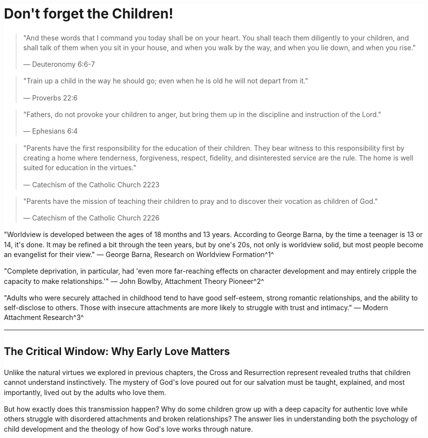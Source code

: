 # Don't forget the Children!

> "And these words that I command you today shall be on your heart. You shall teach them diligently to your children, and shall talk of them when you sit in your house, and when you walk by the way, and when you lie down, and when you rise."
>
> — Deuteronomy 6:6-7

> "Train up a child in the way he should go; even when he is old he will not depart from it."
>
> — Proverbs 22:6

> "Fathers, do not provoke your children to anger, but bring them up in the discipline and instruction of the Lord."
>
> — Ephesians 6:4

> "Parents have the first responsibility for the education of their children. They bear witness to this responsibility first by creating a home where tenderness, forgiveness, respect, fidelity, and disinterested service are the rule. The home is well suited for education in the virtues."
>
> — Catechism of the Catholic Church 2223

> "Parents have the mission of teaching their children to pray and to discover their vocation as children of God."
>
> — Catechism of the Catholic Church 2226

"Worldview is developed between the ages of 18 months and 13 years. According to George Barna, by the time a teenager is 13 or 14, it's done. It may be refined a bit through the teen years, but by one's 20s, not only is worldview solid, but most people become an evangelist for their view."
— George Barna, Research on Worldview Formation^1^

"Complete deprivation, in particular, had 'even more far-reaching effects on character development and may entirely cripple the capacity to make relationships.'"
— John Bowlby, Attachment Theory Pioneer^2^

"Adults who were securely attached in childhood tend to have good self-esteem, strong romantic relationships, and the ability to self-disclose to others. Those with insecure attachments are more likely to struggle with trust and intimacy."
— Modern Attachment Research^3^

---

## The Critical Window: Why Early Love Matters

Unlike the natural virtues we explored in previous chapters, the Cross and Resurrection represent revealed truths that children cannot understand instinctively. The mystery of God's love poured out for our salvation must be taught, explained, and most importantly, lived out by the adults who love them.

But how exactly does this transmission happen? Why do some children grow up with a deep capacity for authentic love while others struggle with disordered attachments and broken relationships? The answer lies in understanding both the psychology of child development and the theology of how God's love works through nature.
